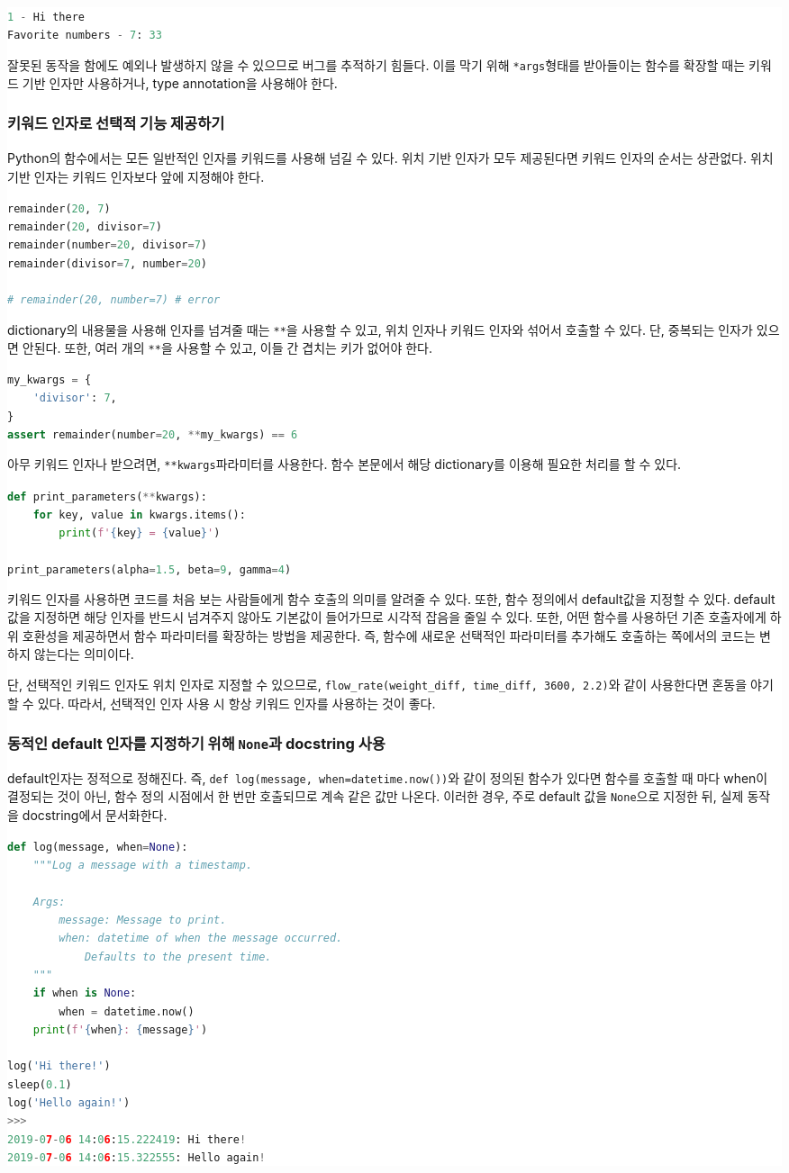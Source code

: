 ```python
1 - Hi there
Favorite numbers - 7: 33
```
잘못된 동작을 함에도 예외나 발생하지 않을 수 있으므로 버그를 추적하기 힘들다. 이를 막기 위해 `*args`형태를 받아들이는 함수를 확장할 때는 키워드 기반 인자만 사용하거나, type annotation을 사용해야 한다.
### 키워드 인자로 선택적 기능 제공하기
Python의 함수에서는 모든 일반적인 인자를 키워드를 사용해 넘길 수 있다. 위치 기반 인자가 모두 제공된다면 키워드 인자의 순서는 상관없다. 위치 기반 인자는 키워드 인자보다 앞에 지정해야 한다.
```python
remainder(20, 7)
remainder(20, divisor=7)
remainder(number=20, divisor=7)
remainder(divisor=7, number=20)

# remainder(20, number=7) # error
```
dictionary의 내용물을 사용해 인자를 넘겨줄 때는 `**`을 사용할 수 있고, 위치 인자나 키워드 인자와 섞어서 호출할 수 있다. 단, 중복되는 인자가 있으면 안된다. 또한, 여러 개의 `**`을 사용할 수 있고, 이들 간 겹치는 키가 없어야 한다.
```python
my_kwargs = {
    'divisor': 7,
}
assert remainder(number=20, **my_kwargs) == 6
```
아무 키워드 인자나 받으려면, `**kwargs`파라미터를 사용한다. 함수 본문에서 해당 dictionary를 이용해 필요한 처리를 할 수 있다.
```python
def print_parameters(**kwargs):
    for key, value in kwargs.items():
        print(f'{key} = {value}')

print_parameters(alpha=1.5, beta=9, gamma=4)
```
키워드 인자를 사용하면 코드를 처음 보는 사람들에게 함수 호출의 의미를 알려줄 수 있다. 
또한, 함수 정의에서 default값을 지정할 수 있다. default값을 지정하면 해당 인자를 반드시 넘겨주지 않아도 기본값이 들어가므로 시각적 잡음을 줄일 수 있다. 
또한, 어떤 함수를 사용하던 기존 호출자에게 하위 호환성을 제공하면서 함수 파라미터를 확장하는 방법을 제공한다. 즉, 함수에 새로운 선택적인 파라미터를 추가해도 호출하는 쪽에서의 코드는 변하지 않는다는 의미이다.
  
단, 선택적인 키워드 인자도 위치 인자로 지정할 수 있으므로, `flow_rate(weight_diff, time_diff, 3600, 2.2)`와 같이 사용한다면 혼동을 야기할 수 있다. 따라서, 선택적인 인자 사용 시 항상 키워드 인자를 사용하는 것이 좋다.
### 동적인 default 인자를 지정하기 위해 `None`과 docstring 사용
default인자는 정적으로 정해진다. 즉, `def log(message, when=datetime.now())`와 같이 정의된 함수가 있다면 함수를 호출할 때 마다 when이 결정되는 것이 아닌, 함수 정의 시점에서 한 번만 호출되므로 계속 같은 값만 나온다. 이러한 경우, 주로 default 값을 `None`으로 지정한 뒤, 실제 동작을 docstring에서 문서화한다.
```python
def log(message, when=None):
    """Log a message with a timestamp.

    Args:
        message: Message to print.
        when: datetime of when the message occurred.
            Defaults to the present time.
    """
    if when is None:
        when = datetime.now()
    print(f'{when}: {message}')

log('Hi there!')
sleep(0.1)
log('Hello again!')
>>>
2019-07-06 14:06:15.222419: Hi there!
2019-07-06 14:06:15.322555: Hello again!
```